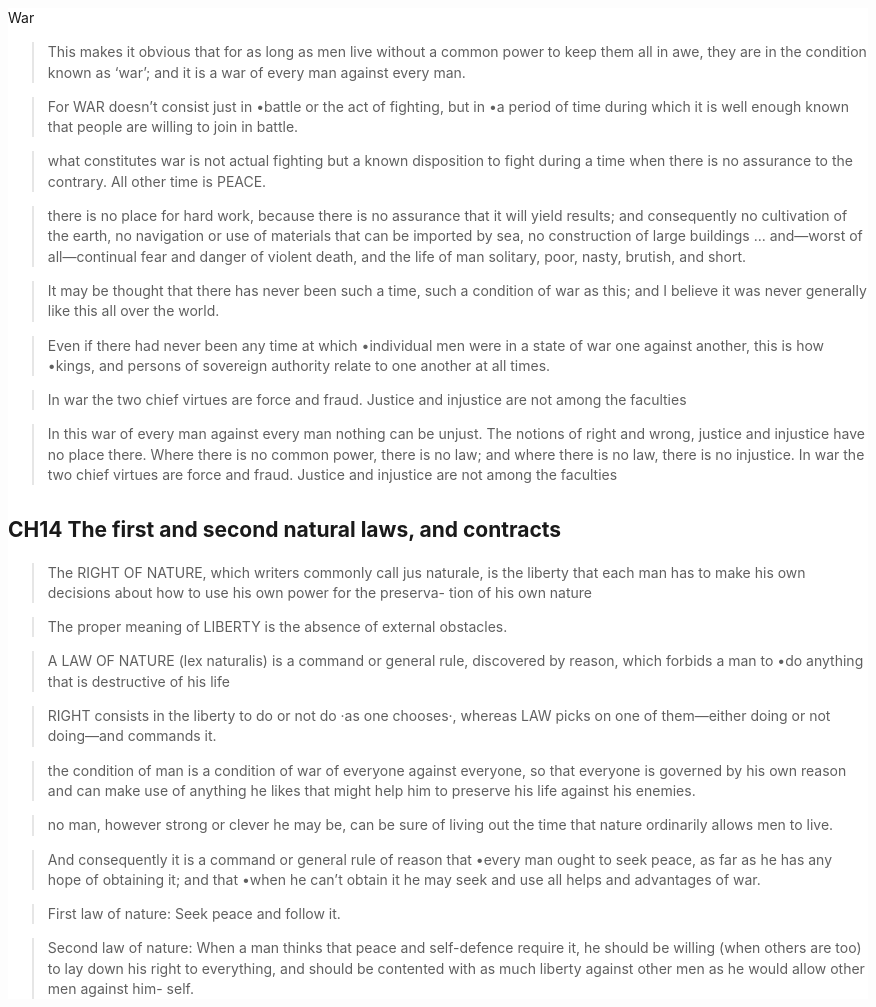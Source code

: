 War

> This makes it obvious that for as long as men live without a common power to keep them all in awe, they are in the condition known as ‘war’; and it is a war of every man against every man.

> For WAR doesn’t consist just in •battle or the act of fighting, but in •a period of time during which it is well enough known that people are willing to join in battle.

> what constitutes war is not actual fighting but a known disposition to fight during a time when there is no assurance to the contrary. All other time is PEACE.

> there is no place for hard work, because there is no assurance that it will yield results; and consequently no cultivation of the earth, no navigation or use of materials that can be imported by sea, no construction of large buildings ... and—worst of all—continual fear and danger of violent death, and the life of man solitary, poor, nasty, brutish, and short.

> It may be thought that there has never been such a time, such a condition of war as this; and I believe it was never generally like this all over the world.

> Even if there had never been any time at which •individual men were in a state of war one against another, this is how •kings, and persons of sovereign authority relate to one another at all times.

> In war the two chief virtues are force and fraud. Justice and injustice are not among the faculties

> In this war of every man against every man nothing can be unjust. The notions of right and wrong, justice and injustice have no place there. Where there is no common power, there is no law; and where there is no law, there is no injustice. In war the two chief virtues are force and fraud. Justice and injustice are not among the faculties


## CH14 The first and second natural laws, and contracts

> The RIGHT OF NATURE, which writers commonly call jus naturale, is the liberty that each man has to make his own decisions about how to use his own power for the preserva- tion of his own nature

> The proper meaning of LIBERTY is the absence of external obstacles. 

> A LAW OF NATURE (lex naturalis) is a command or general rule, discovered by reason, which forbids a man to •do anything that is destructive of his life

>  RIGHT consists in the liberty to do or not do ·as one chooses·, whereas LAW picks on one of them—either doing or not doing—and commands it.

> the condition of man is a condition of war of everyone against everyone, so that everyone is governed by his own reason and can make use of anything he likes that might help him to preserve his life against his enemies.

> no man, however strong or clever he may be, can be sure of living out the time that nature ordinarily allows men to live.

> And consequently it is a command or general rule of reason that •every man ought to seek peace, as far as he has any hope of obtaining it; and that •when he can’t obtain it he may seek and use all helps and advantages of war.

> First law of nature: Seek peace and follow it.

> Second law of nature: When a man thinks that peace and self-defence require it, he should be willing (when others are too) to lay down his right to everything, and should be contented with as much liberty against other men as he would allow other men against him- self.
